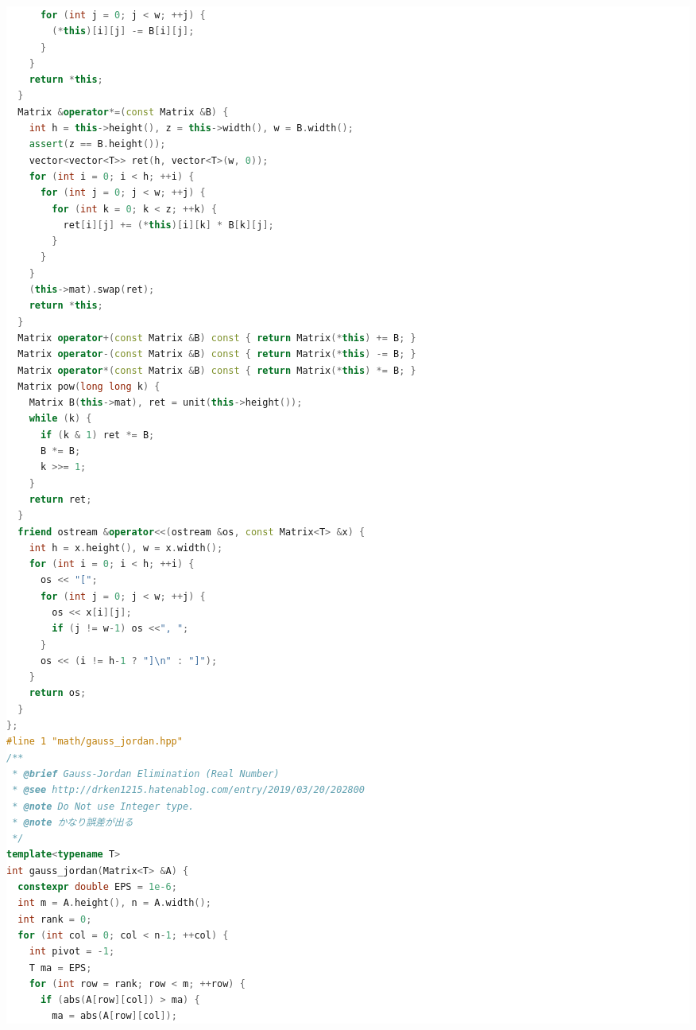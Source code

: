 ```cpp
      for (int j = 0; j < w; ++j) {
        (*this)[i][j] -= B[i][j];
      }
    }
    return *this;
  }
  Matrix &operator*=(const Matrix &B) {
    int h = this->height(), z = this->width(), w = B.width();
    assert(z == B.height());
    vector<vector<T>> ret(h, vector<T>(w, 0));
    for (int i = 0; i < h; ++i) {
      for (int j = 0; j < w; ++j) {
        for (int k = 0; k < z; ++k) {
          ret[i][j] += (*this)[i][k] * B[k][j];
        }
      }
    }
    (this->mat).swap(ret);
    return *this;
  }
  Matrix operator+(const Matrix &B) const { return Matrix(*this) += B; }
  Matrix operator-(const Matrix &B) const { return Matrix(*this) -= B; }
  Matrix operator*(const Matrix &B) const { return Matrix(*this) *= B; }
  Matrix pow(long long k) {
    Matrix B(this->mat), ret = unit(this->height());
    while (k) {
      if (k & 1) ret *= B;
      B *= B;
      k >>= 1;
    }
    return ret;
  }
  friend ostream &operator<<(ostream &os, const Matrix<T> &x) {
    int h = x.height(), w = x.width();
    for (int i = 0; i < h; ++i) {
      os << "[";
      for (int j = 0; j < w; ++j) {
        os << x[i][j];
        if (j != w-1) os <<", ";
      }
      os << (i != h-1 ? "]\n" : "]");
    }
    return os;
  }
};
#line 1 "math/gauss_jordan.hpp"
/**
 * @brief Gauss-Jordan Elimination (Real Number)
 * @see http://drken1215.hatenablog.com/entry/2019/03/20/202800
 * @note Do Not use Integer type.
 * @note かなり誤差が出る
 */
template<typename T>
int gauss_jordan(Matrix<T> &A) {
  constexpr double EPS = 1e-6;
  int m = A.height(), n = A.width();
  int rank = 0;
  for (int col = 0; col < n-1; ++col) {
    int pivot = -1;
    T ma = EPS;
    for (int row = rank; row < m; ++row) {
      if (abs(A[row][col]) > ma) {
        ma = abs(A[row][col]);
```